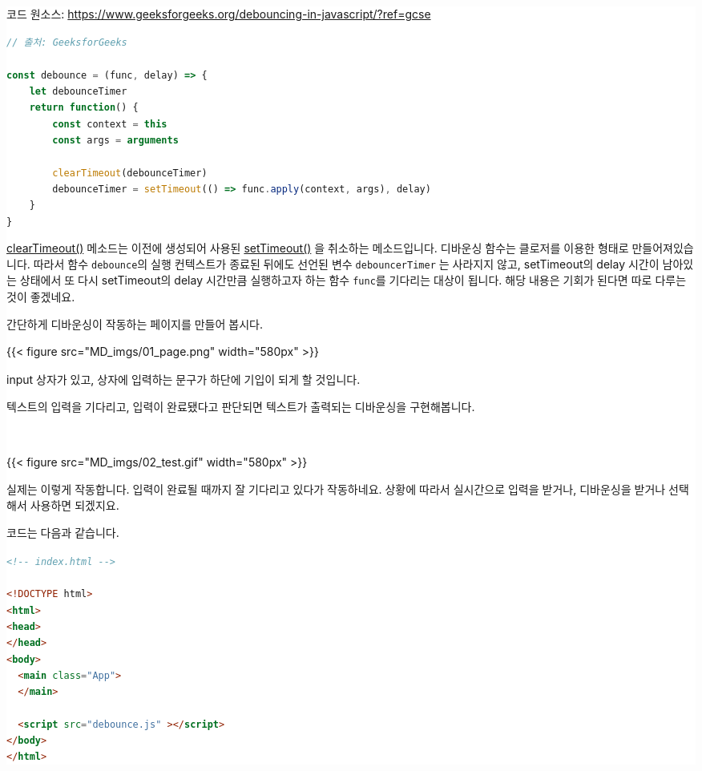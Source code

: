 
코드 원소스: https://www.geeksforgeeks.org/debouncing-in-javascript/?ref=gcse

```javascript
// 출처: GeeksforGeeks

const debounce = (func, delay) => {
    let debounceTimer
    return function() {
        const context = this
        const args = arguments
        
        clearTimeout(debounceTimer)
        debounceTimer = setTimeout(() => func.apply(context, args), delay)
    }
} 
```



[clearTimeout()](https://developer.mozilla.org/en-US/docs/Web/API/clearTimeout) 메소드는 이전에 생성되어 사용된 [setTimeout()](https://developer.mozilla.org/en-US/docs/Web/API/setTimeout) 을 취소하는 메소드입니다. 디바운싱 함수는 클로저를 이용한 형태로 만들어져있습니다. 따라서 함수 `debounce`의 실행 컨텍스트가 종료된 뒤에도 선언된 변수  `debouncerTimer` 는 사라지지 않고, setTimeout의 delay 시간이 남아있는 상태에서 또 다시 setTimeout의 delay 시간만큼 실행하고자 하는 함수 `func`를 기다리는 대상이 됩니다. 해당 내용은 기회가 된다면 따로 다루는 것이 좋겠네요.



간단하게 디바운싱이 작동하는 페이지를 만들어 봅시다.

{{< figure src="MD_imgs/01_page.png"  width="580px" >}}

input 상자가 있고, 상자에 입력하는 문구가 하단에 기입이 되게 할 것입니다.

텍스트의 입력을 기다리고, 입력이 완료됐다고 판단되면 텍스트가 출력되는 디바운싱을 구현해봅니다.

<br>

{{< figure src="MD_imgs/02_test.gif"  width="580px" >}}

실제는 이렇게 작동합니다. 입력이 완료될 때까지 잘 기다리고 있다가 작동하네요. 상황에 따라서 실시간으로 입력을 받거나, 디바운싱을 받거나 선택해서 사용하면 되겠지요.

코드는 다음과 같습니다.
```html
<!-- index.html -->

<!DOCTYPE html>
<html>
<head>
</head>
<body>
  <main class="App">
  </main>

  <script src="debounce.js" ></script>
</body>
</html>
```
